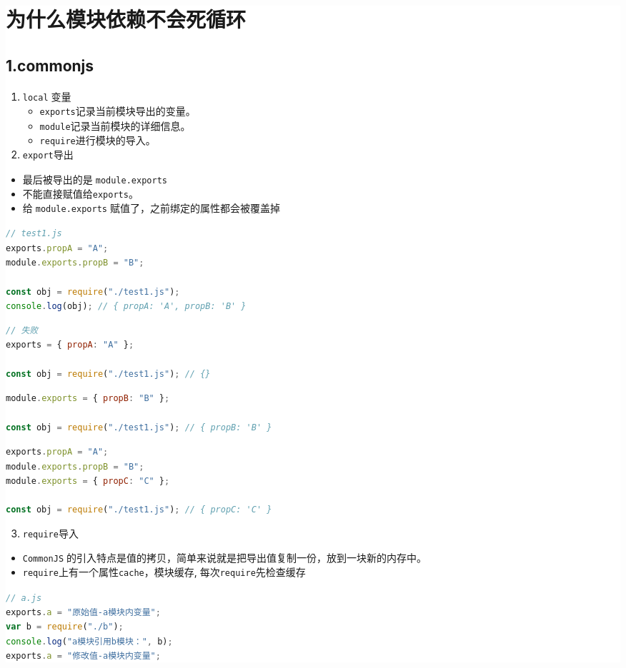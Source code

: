 # 为什么模块依赖不会死循环

## 1.commonjs

1. `local` 变量
    - `exports`记录当前模块导出的变量。
    - `module`记录当前模块的详细信息。
    - `require`进行模块的导入。
2. `export`导出

-   最后被导出的是 `module.exports`
-   不能直接赋值给`exports`。
-   给 `module.exports` 赋值了，之前绑定的属性都会被覆盖掉

```js
// test1.js
exports.propA = "A";
module.exports.propB = "B";

const obj = require("./test1.js");
console.log(obj); // { propA: 'A', propB: 'B' }
```

```js
// 失败
exports = { propA: "A" };

const obj = require("./test1.js"); // {}
```

```js
module.exports = { propB: "B" };

const obj = require("./test1.js"); // { propB: 'B' }
```

```js
exports.propA = "A";
module.exports.propB = "B";
module.exports = { propC: "C" };

const obj = require("./test1.js"); // { propC: 'C' }
```

3. `require`导入

-   `CommonJS` 的引入特点是值的拷贝，简单来说就是把导出值复制一份，放到一块新的内存中。
-   `require`上有一个属性`cache`，模块缓存, 每次`require`先检查缓存

```js
// a.js
exports.a = "原始值-a模块内变量";
var b = require("./b");
console.log("a模块引用b模块：", b);
exports.a = "修改值-a模块内变量";
```
